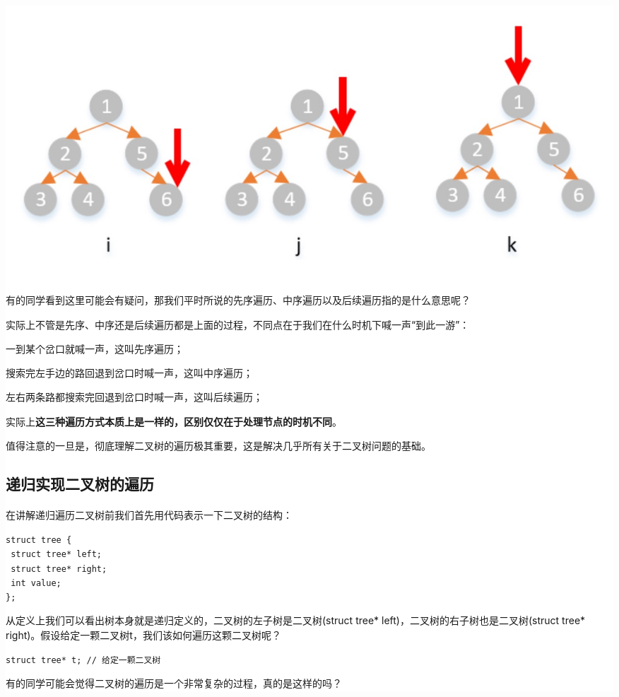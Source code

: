 ![](.gitbook/assets/24_4.jpg)

有的同学看到这里可能会有疑问，那我们平时所说的先序遍历、中序遍历以及后续遍历指的是什么意思呢？&#x20;

实际上不管是先序、中序还是后续遍历都是上面的过程，不同点在于我们在什么时机下喊一声“到此一游”：&#x20;

一到某个岔口就喊一声，这叫先序遍历；&#x20;

搜索完左手边的路回退到岔口时喊一声，这叫中序遍历；&#x20;

左右两条路都搜索完回退到岔口时喊一声，这叫后续遍历；&#x20;

实际上**这三种遍历方式本质上是一样的，区别仅仅在于处理节点的时机不同**。&#x20;

值得注意的一旦是，彻底理解二叉树的遍历极其重要，这是解决几乎所有关于二叉树问题的基础。&#x20;

## 递归实现二叉树的遍历&#x20;

在讲解递归遍历二叉树前我们首先用代码表示一下二叉树的结构：

```
struct tree {
 struct tree* left;
 struct tree* right;
 int value;
};
```

从定义上我们可以看出树本身就是递归定义的，二叉树的左子树是二叉树(struct tree\* left)，二叉树的右子树也是二叉树(struct tree\* right)。假设给定一颗二叉树t，我们该如何遍历这颗二叉树呢？

```
struct tree* t; // 给定一颗二叉树
```

有的同学可能会觉得二叉树的遍历是一个非常复杂的过程，真的是这样的吗？&#x20;
